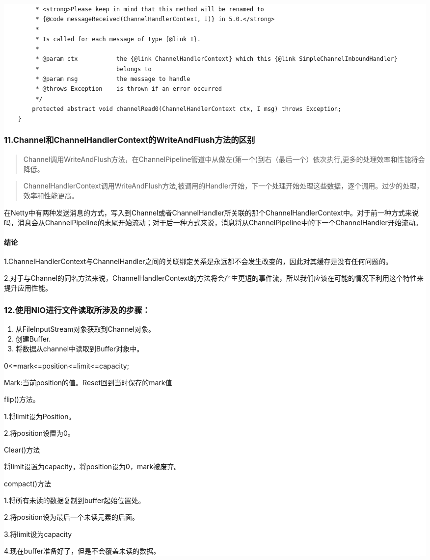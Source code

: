 ```
         * <strong>Please keep in mind that this method will be renamed to
         * {@code messageReceived(ChannelHandlerContext, I)} in 5.0.</strong>
         *
         * Is called for each message of type {@link I}.
         *
         * @param ctx           the {@link ChannelHandlerContext} which this {@link SimpleChannelInboundHandler}
         *                      belongs to
         * @param msg           the message to handle
         * @throws Exception    is thrown if an error occurred
         */
        protected abstract void channelRead0(ChannelHandlerContext ctx, I msg) throws Exception;
    }
```
### 11.Channel和ChannelHandlerContext的WriteAndFlush方法的区别
> Channel调用WriteAndFlush方法，在ChannelPipeline管道中从做左(第一个)到右（最后一个）依次执行,更多的处理效率和性能将会降低。

> ChannelHandlerContext调用WriteAndFlush方法,被调用的Handler开始，下一个处理开始处理这些数据，逐个调用。过少的处理，效率和性能更高。
 
  在Netty中有两种发送消息的方式，写入到Channel或者ChannelHandler所关联的那个ChannelHandlerContext中。对于前一种方式来说吗，消息会从ChannelPipeline的末尾开始流动；对于后一种方式来说，消息将从ChannelPipeline中的下一个ChannelHandler开始流动。
  
#### 结论
  
  1.ChannelHandlerContext与ChannelHandler之间的关联绑定关系是永远都不会发生改变的，因此对其缓存是没有任何问题的。
  
  2.对于与Channel的同名方法来说，ChannelHandlerContext的方法将会产生更短的事件流，所以我们应该在可能的情况下利用这个特性来提升应用性能。
  
### 12.使用NIO进行文件读取所涉及的步骤：
   1. 从FileInputStream对象获取到Channel对象。
   2. 创建Buffer.
   3. 将数据从channel中读取到Buffer对象中。  
   
   0<=mark<=position<=limit<=capacity;

   Mark:当前position的值。Reset回到当时保存的mark值
   
   flip()方法。
   
   1.将limit设为Position。
   
   2.将position设置为0。
   
   Clear()方法
   
   将limit设置为capacity，将position设为0，mark被废弃。
   
   compact()方法
    
   1.将所有未读的数据复制到buffer起始位置处。
   
   2.将position设为最后一个未读元素的后面。
   
   3.将limit设为capacity
   
   4.现在buffer准备好了，但是不会覆盖未读的数据。 
   